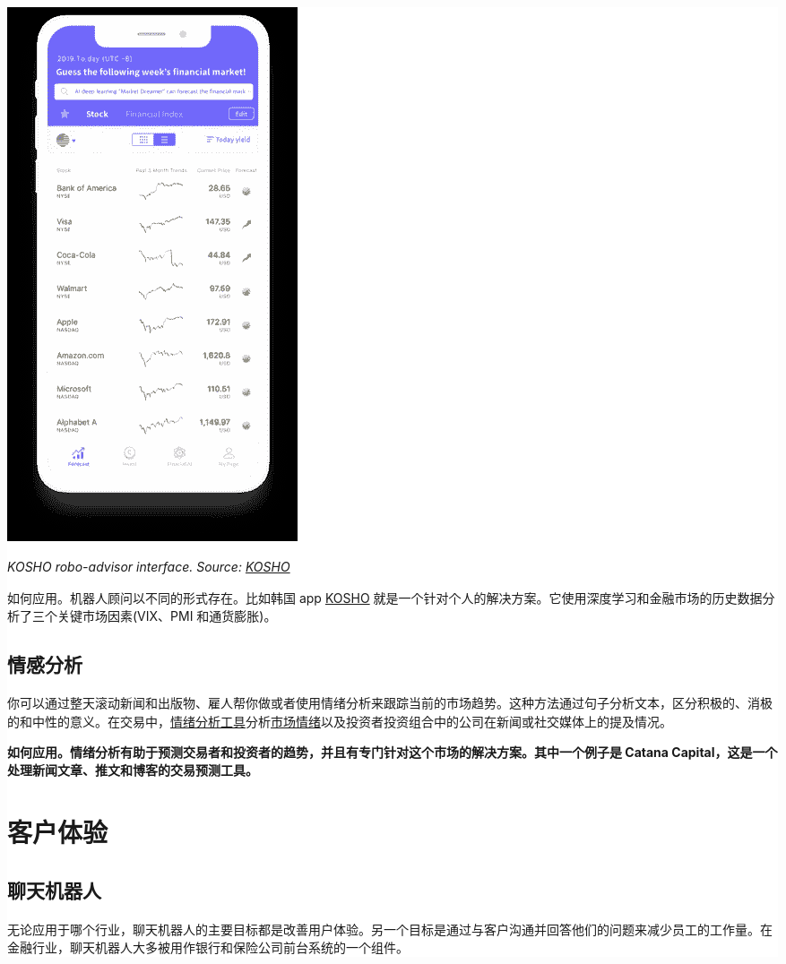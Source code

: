 ![](img/72098536c9036739b59810e445fda3f5.png)

*KOSHO robo-advisor interface. Source:* [*KOSHO*](https://www.kosho.ai/)

如何应用。机器人顾问以不同的形式存在。比如韩国 app [KOSHO](https://www.kosho.ai/) 就是一个针对个人的解决方案。它使用深度学习和金融市场的历史数据分析了三个关键市场因素(VIX、PMI 和通货膨胀)。

## 情感分析

你可以通过整天滚动新闻和出版物、雇人帮你做或者使用情绪分析来跟踪当前的市场趋势。这种方法通过句子分析文本，区分积极的、消极的和中性的意义。在交易中，[情绪分析工具](https://www.altexsoft.com/blog/business/sentiment-analysis-types-tools-and-use-cases/?utm_source=MediumCom&utm_medium=referral&utm_campaign=shares)分析[市场情绪](https://www.investopedia.com/terms/m/marketsentiment.asp)以及投资者投资组合中的公司在新闻或社交媒体上的提及情况。

**如何应用。情绪分析有助于预测交易者和投资者的趋势，并且有专门针对这个市场的解决方案。其中一个例子是 Catana Capital，这是一个处理新闻文章、推文和博客的交易预测工具。**

# 客户体验

## 聊天机器人

无论应用于哪个行业，聊天机器人的主要目标都是改善用户体验。另一个目标是通过与客户沟通并回答他们的问题来减少员工的工作量。在金融行业，聊天机器人大多被用作银行和保险公司前台系统的一个组件。
